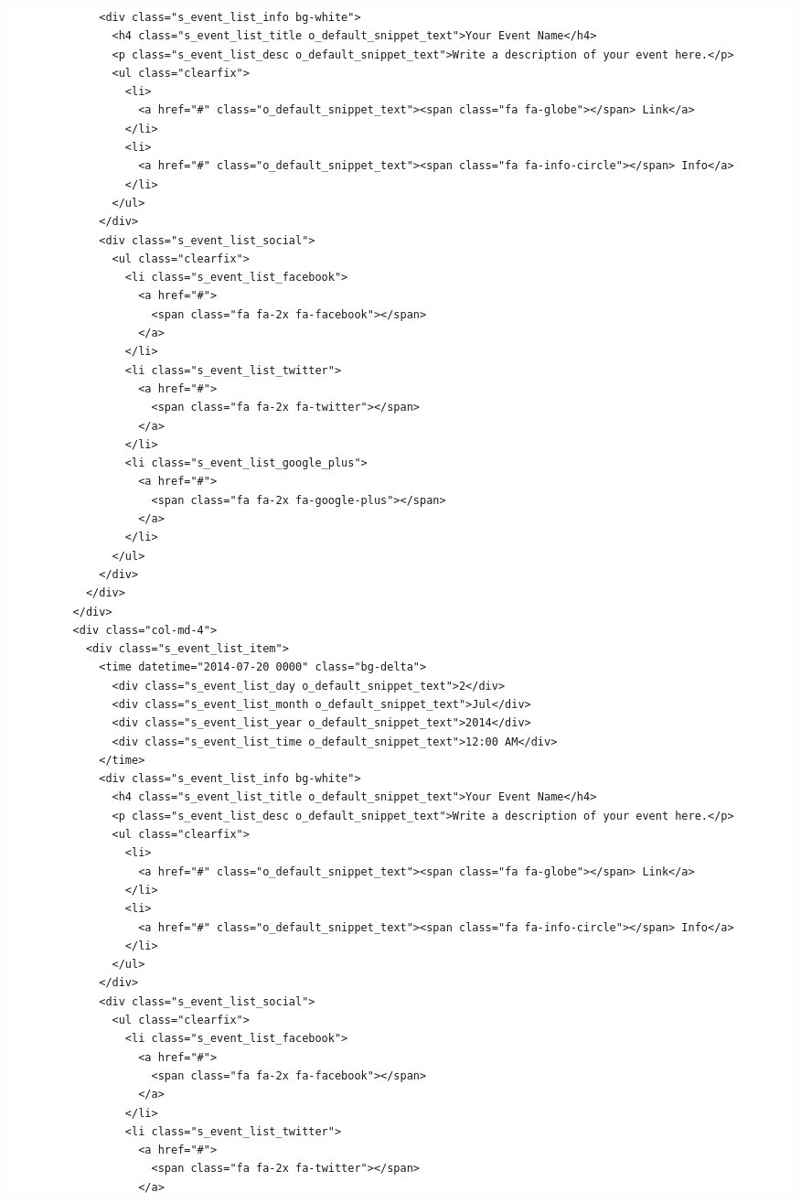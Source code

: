                   <div class="s_event_list_info bg-white">
                    <h4 class="s_event_list_title o_default_snippet_text">Your Event Name</h4>
                    <p class="s_event_list_desc o_default_snippet_text">Write a description of your event here.</p>
                    <ul class="clearfix">
                      <li>
                        <a href="#" class="o_default_snippet_text"><span class="fa fa-globe"></span> Link</a>
                      </li>
                      <li>
                        <a href="#" class="o_default_snippet_text"><span class="fa fa-info-circle"></span> Info</a>
                      </li>
                    </ul>
                  </div>
                  <div class="s_event_list_social">
                    <ul class="clearfix">
                      <li class="s_event_list_facebook">
                        <a href="#">
                          <span class="fa fa-2x fa-facebook"></span>
                        </a>
                      </li>
                      <li class="s_event_list_twitter">
                        <a href="#">
                          <span class="fa fa-2x fa-twitter"></span>
                        </a>
                      </li>
                      <li class="s_event_list_google_plus">
                        <a href="#">
                          <span class="fa fa-2x fa-google-plus"></span>
                        </a>
                      </li>
                    </ul>
                  </div>
                </div>
              </div>
              <div class="col-md-4">
                <div class="s_event_list_item">
                  <time datetime="2014-07-20 0000" class="bg-delta">
                    <div class="s_event_list_day o_default_snippet_text">2</div>
                    <div class="s_event_list_month o_default_snippet_text">Jul</div>
                    <div class="s_event_list_year o_default_snippet_text">2014</div>
                    <div class="s_event_list_time o_default_snippet_text">12:00 AM</div>
                  </time>
                  <div class="s_event_list_info bg-white">
                    <h4 class="s_event_list_title o_default_snippet_text">Your Event Name</h4>
                    <p class="s_event_list_desc o_default_snippet_text">Write a description of your event here.</p>
                    <ul class="clearfix">
                      <li>
                        <a href="#" class="o_default_snippet_text"><span class="fa fa-globe"></span> Link</a>
                      </li>
                      <li>
                        <a href="#" class="o_default_snippet_text"><span class="fa fa-info-circle"></span> Info</a>
                      </li>
                    </ul>
                  </div>
                  <div class="s_event_list_social">
                    <ul class="clearfix">
                      <li class="s_event_list_facebook">
                        <a href="#">
                          <span class="fa fa-2x fa-facebook"></span>
                        </a>
                      </li>
                      <li class="s_event_list_twitter">
                        <a href="#">
                          <span class="fa fa-2x fa-twitter"></span>
                        </a>